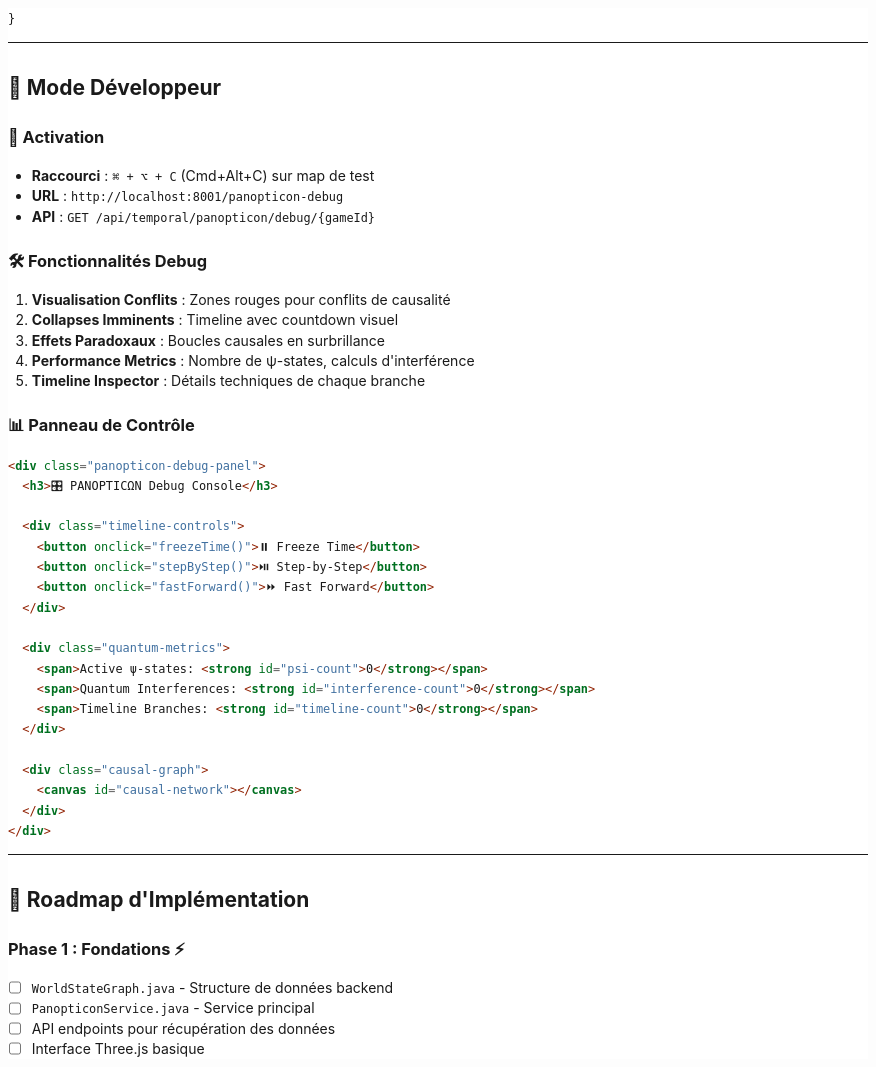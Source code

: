 ```javascript
}
```

---

## 🧪 **Mode Développeur**

### **🔧 Activation**
- **Raccourci** : `⌘ + ⌥ + C` (Cmd+Alt+C) sur map de test
- **URL** : `http://localhost:8001/panopticon-debug`
- **API** : `GET /api/temporal/panopticon/debug/{gameId}`

### **🛠️ Fonctionnalités Debug**
1. **Visualisation Conflits** : Zones rouges pour conflits de causalité
2. **Collapses Imminents** : Timeline avec countdown visuel
3. **Effets Paradoxaux** : Boucles causales en surbrillance
4. **Performance Metrics** : Nombre de ψ-states, calculs d'interférence
5. **Timeline Inspector** : Détails techniques de chaque branche

### **📊 Panneau de Contrôle**
```html
<div class="panopticon-debug-panel">
  <h3>🎛️ PANOPTICΩN Debug Console</h3>
  
  <div class="timeline-controls">
    <button onclick="freezeTime()">⏸️ Freeze Time</button>
    <button onclick="stepByStep()">⏯️ Step-by-Step</button>
    <button onclick="fastForward()">⏩ Fast Forward</button>
  </div>
  
  <div class="quantum-metrics">
    <span>Active ψ-states: <strong id="psi-count">0</strong></span>
    <span>Quantum Interferences: <strong id="interference-count">0</strong></span>
    <span>Timeline Branches: <strong id="timeline-count">0</strong></span>
  </div>
  
  <div class="causal-graph">
    <canvas id="causal-network"></canvas>
  </div>
</div>
```

---

## 🚀 **Roadmap d'Implémentation**

### **Phase 1 : Fondations** ⚡
- [ ] `WorldStateGraph.java` - Structure de données backend
- [ ] `PanopticonService.java` - Service principal
- [ ] API endpoints pour récupération des données
- [ ] Interface Three.js basique

